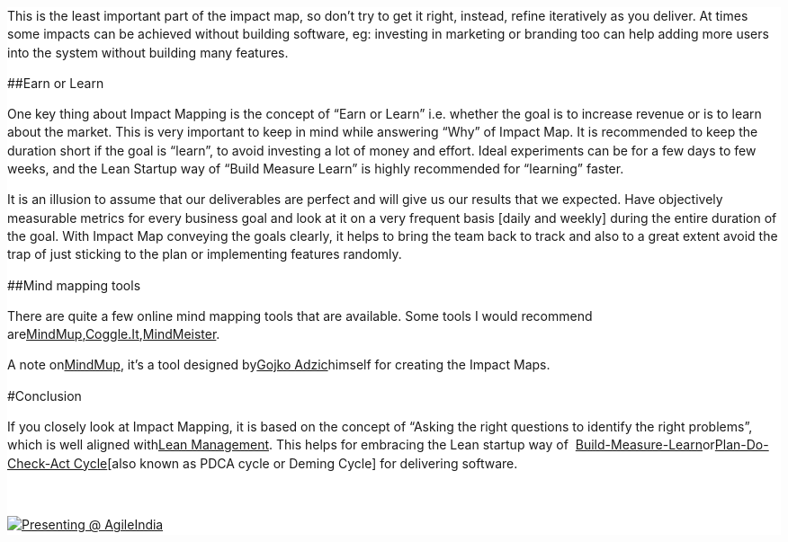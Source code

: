 This is the least important part of the impact map, so don’t try to get it right, instead, refine iteratively as you deliver. At times some impacts can be achieved without building software, eg: investing in marketing or branding too can help adding more users into the system without building many features.


[](http://impactmapping.org/book)


##Earn or Learn



One key thing about Impact Mapping is the concept of “Earn or Learn” i.e. whether the goal is to increase revenue or is to learn about the market. This is very important to keep in mind while answering “Why” of Impact Map. It is recommended to keep the duration short if the goal is “learn”, to avoid investing a lot of money and effort. Ideal experiments can be for a few days to few weeks, and the Lean Startup way of “Build Measure Learn” is highly recommended for “learning” faster.


It is an illusion to assume that our deliverables are perfect and will give us our results that we expected. Have objectively measurable metrics for every business goal and look at it on a very frequent basis [daily and weekly] during the entire duration of the goal. With Impact Map conveying the goals clearly, it helps to bring the team back to track and also to a great extent avoid the trap of just sticking to the plan or implementing features randomly.


##Mind mapping tools



There are quite a few online mind mapping tools that are available. Some tools I would recommend are[MindMup](https://www.mindmup.com/),[Coggle.It](https://coggle.it/),[MindMeister](https://www.mindmeister.com/).


A note on[MindMup](https://www.mindmup.com/), it’s a tool designed by[Gojko Adzic](https://gojko.net/)himself for creating the Impact Maps.


#Conclusion



If you closely look at Impact Mapping, it is based on the concept of “Asking the right questions to identify the right problems”, which is well aligned with[Lean Management](https://www.lean.org/shook/DisplayObject.cfm?o=1447). This helps for embracing the Lean startup way of  [Build-Measure-Learn](http://steveblank.com/2015/05/06/build-measure-learn-throw-things-against-the-wall-and-see-if-they-work/)or[Plan-Do-Check-Act Cycle](https://en.wikipedia.org/wiki/PDCA)[also known as PDCA cycle or Deming Cycle] for delivering software.

 


[![Presenting @ AgileIndia](http://2016.agileindia.org/images/badges/AgileIndia2016_Presenting.png)](https://confengine.com/agile-india-2016/schedule#session-16192-info)
